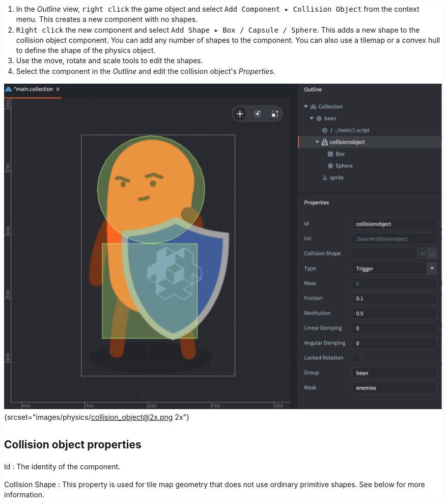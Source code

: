 1. In the *Outline* view, <kbd>right click</kbd> the game object and select <kbd>Add Component ▸ Collision Object</kbd> from the context menu. This creates a new component with no shapes.
2. <kbd>Right click</kbd> the new component and select <kbd>Add Shape ▸ Box / Capsule / Sphere</kbd>. This adds a new shape to the collision object component. You can add any number of shapes to the component. You can also use a tilemap or a convex hull to define the shape of the physics object.
3. Use the move, rotate and scale tools to edit the shapes.
4. Select the component in the *Outline* and edit the collision object's *Properties*.

![Physics collision object](images/physics/collision_object.png){srcset="images/physics/collision_object@2x.png 2x"}


## Collision object properties

Id
: The identity of the component.

Collision Shape
: This property is used for tile map geometry that does not use ordinary primitive shapes. See below for more information.
